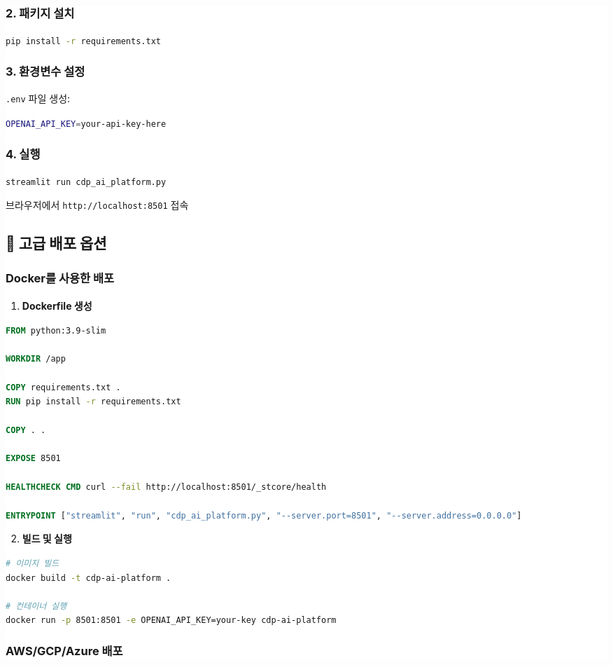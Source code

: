 ### 2. 패키지 설치
```bash
pip install -r requirements.txt
```

### 3. 환경변수 설정
`.env` 파일 생성:
```bash
OPENAI_API_KEY=your-api-key-here
```

### 4. 실행
```bash
streamlit run cdp_ai_platform.py
```

브라우저에서 `http://localhost:8501` 접속

## 🔧 고급 배포 옵션

### Docker를 사용한 배포

1. **Dockerfile 생성**
```dockerfile
FROM python:3.9-slim

WORKDIR /app

COPY requirements.txt .
RUN pip install -r requirements.txt

COPY . .

EXPOSE 8501

HEALTHCHECK CMD curl --fail http://localhost:8501/_stcore/health

ENTRYPOINT ["streamlit", "run", "cdp_ai_platform.py", "--server.port=8501", "--server.address=0.0.0.0"]
```

2. **빌드 및 실행**
```bash
# 이미지 빌드
docker build -t cdp-ai-platform .

# 컨테이너 실행
docker run -p 8501:8501 -e OPENAI_API_KEY=your-key cdp-ai-platform
```

### AWS/GCP/Azure 배포
